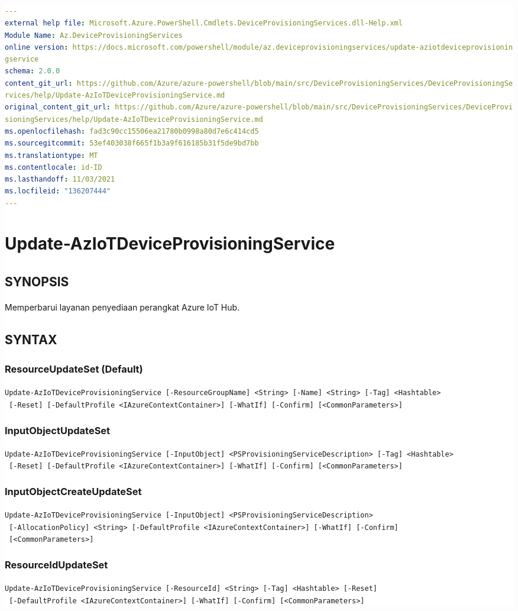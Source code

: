 ```yaml
---
external help file: Microsoft.Azure.PowerShell.Cmdlets.DeviceProvisioningServices.dll-Help.xml
Module Name: Az.DeviceProvisioningServices
online version: https://docs.microsoft.com/powershell/module/az.deviceprovisioningservices/update-aziotdeviceprovisioningservice
schema: 2.0.0
content_git_url: https://github.com/Azure/azure-powershell/blob/main/src/DeviceProvisioningServices/DeviceProvisioningServices/help/Update-AzIoTDeviceProvisioningService.md
original_content_git_url: https://github.com/Azure/azure-powershell/blob/main/src/DeviceProvisioningServices/DeviceProvisioningServices/help/Update-AzIoTDeviceProvisioningService.md
ms.openlocfilehash: fad3c90cc15506ea21780b0998a80d7e6c414cd5
ms.sourcegitcommit: 53ef403038f665f1b3a9f616185b31f5de9bd7bb
ms.translationtype: MT
ms.contentlocale: id-ID
ms.lasthandoff: 11/03/2021
ms.locfileid: "136207444"
---
```

# Update-AzIoTDeviceProvisioningService

## SYNOPSIS
Memperbarui layanan penyediaan perangkat Azure IoT Hub.

## SYNTAX

### ResourceUpdateSet (Default)
```
Update-AzIoTDeviceProvisioningService [-ResourceGroupName] <String> [-Name] <String> [-Tag] <Hashtable>
 [-Reset] [-DefaultProfile <IAzureContextContainer>] [-WhatIf] [-Confirm] [<CommonParameters>]
```

### InputObjectUpdateSet
```
Update-AzIoTDeviceProvisioningService [-InputObject] <PSProvisioningServiceDescription> [-Tag] <Hashtable>
 [-Reset] [-DefaultProfile <IAzureContextContainer>] [-WhatIf] [-Confirm] [<CommonParameters>]
```

### InputObjectCreateUpdateSet
```
Update-AzIoTDeviceProvisioningService [-InputObject] <PSProvisioningServiceDescription>
 [-AllocationPolicy] <String> [-DefaultProfile <IAzureContextContainer>] [-WhatIf] [-Confirm]
 [<CommonParameters>]
```

### ResourceIdUpdateSet
```
Update-AzIoTDeviceProvisioningService [-ResourceId] <String> [-Tag] <Hashtable> [-Reset]
 [-DefaultProfile <IAzureContextContainer>] [-WhatIf] [-Confirm] [<CommonParameters>]
```
